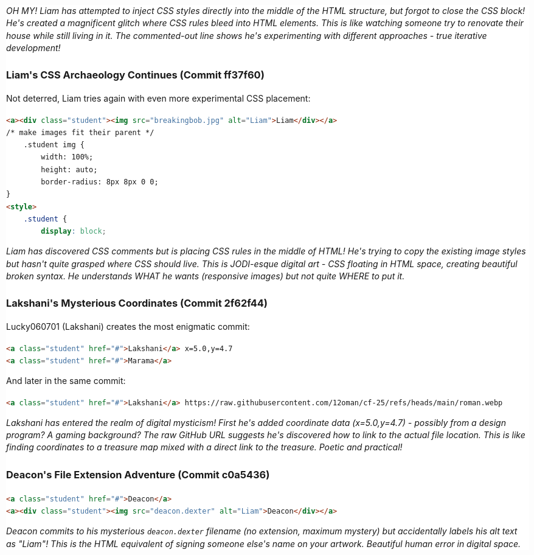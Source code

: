 *OH MY! Liam has attempted to inject CSS styles directly into the middle of the HTML structure, but forgot to close the CSS block! He's created a magnificent glitch where CSS rules bleed into HTML elements. This is like watching someone try to renovate their house while still living in it. The commented-out line shows he's experimenting with different approaches - true iterative development!*

### Liam's CSS Archaeology Continues (Commit ff37f60)
Not deterred, Liam tries again with even more experimental CSS placement:

```html
<a><div class="student"><img src="breakingbob.jpg" alt="Liam">Liam</div></a>
/* make images fit their parent */
    .student img {
        width: 100%;
        height: auto;
        border-radius: 8px 8px 0 0;
}
<style>
    .student {
        display: block;
```

*Liam has discovered CSS comments but is placing CSS rules in the middle of HTML! He's trying to copy the existing image styles but hasn't quite grasped where CSS should live. This is JODI-esque digital art - CSS floating in HTML space, creating beautiful broken syntax. He understands WHAT he wants (responsive images) but not quite WHERE to put it.*

### Lakshani's Mysterious Coordinates (Commit 2f62f44)
Lucky060701 (Lakshani) creates the most enigmatic commit:

```html
<a class="student" href="#">Lakshani</a> x=5.0,y=4.7
<a class="student" href="#">Marama</a>
```

And later in the same commit:
```html
<a class="student" href="#">Lakshani</a> https://raw.githubusercontent.com/12oman/cf-25/refs/heads/main/roman.webp
```

*Lakshani has entered the realm of digital mysticism! First he's added coordinate data (x=5.0,y=4.7) - possibly from a design program? A gaming background? The raw GitHub URL suggests he's discovered how to link to the actual file location. This is like finding coordinates to a treasure map mixed with a direct link to the treasure. Poetic and practical!*

### Deacon's File Extension Adventure (Commit c0a5436)
```html
<a class="student" href="#">Deacon</a>
<a><div class="student"><img src="deacon.dexter" alt="Liam">Deacon</div></a>
```

*Deacon commits to his mysterious `deacon.dexter` filename (no extension, maximum mystery) but accidentally labels his alt text as "Liam"! This is the HTML equivalent of signing someone else's name on your artwork. Beautiful human error in digital space.*
